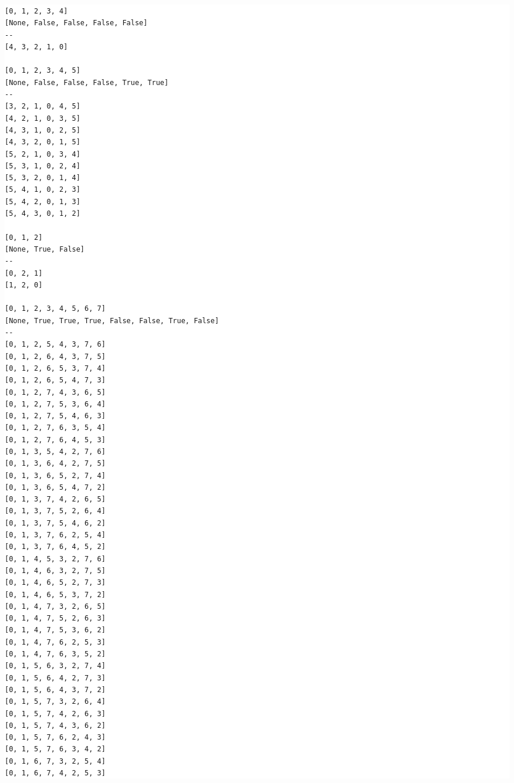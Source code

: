     [0, 1, 2, 3, 4]
    [None, False, False, False, False]
    --
    [4, 3, 2, 1, 0]
    
    [0, 1, 2, 3, 4, 5]
    [None, False, False, False, True, True]
    --
    [3, 2, 1, 0, 4, 5]
    [4, 2, 1, 0, 3, 5]
    [4, 3, 1, 0, 2, 5]
    [4, 3, 2, 0, 1, 5]
    [5, 2, 1, 0, 3, 4]
    [5, 3, 1, 0, 2, 4]
    [5, 3, 2, 0, 1, 4]
    [5, 4, 1, 0, 2, 3]
    [5, 4, 2, 0, 1, 3]
    [5, 4, 3, 0, 1, 2]
    
    [0, 1, 2]
    [None, True, False]
    --
    [0, 2, 1]
    [1, 2, 0]
    
    [0, 1, 2, 3, 4, 5, 6, 7]
    [None, True, True, True, False, False, True, False]
    --
    [0, 1, 2, 5, 4, 3, 7, 6]
    [0, 1, 2, 6, 4, 3, 7, 5]
    [0, 1, 2, 6, 5, 3, 7, 4]
    [0, 1, 2, 6, 5, 4, 7, 3]
    [0, 1, 2, 7, 4, 3, 6, 5]
    [0, 1, 2, 7, 5, 3, 6, 4]
    [0, 1, 2, 7, 5, 4, 6, 3]
    [0, 1, 2, 7, 6, 3, 5, 4]
    [0, 1, 2, 7, 6, 4, 5, 3]
    [0, 1, 3, 5, 4, 2, 7, 6]
    [0, 1, 3, 6, 4, 2, 7, 5]
    [0, 1, 3, 6, 5, 2, 7, 4]
    [0, 1, 3, 6, 5, 4, 7, 2]
    [0, 1, 3, 7, 4, 2, 6, 5]
    [0, 1, 3, 7, 5, 2, 6, 4]
    [0, 1, 3, 7, 5, 4, 6, 2]
    [0, 1, 3, 7, 6, 2, 5, 4]
    [0, 1, 3, 7, 6, 4, 5, 2]
    [0, 1, 4, 5, 3, 2, 7, 6]
    [0, 1, 4, 6, 3, 2, 7, 5]
    [0, 1, 4, 6, 5, 2, 7, 3]
    [0, 1, 4, 6, 5, 3, 7, 2]
    [0, 1, 4, 7, 3, 2, 6, 5]
    [0, 1, 4, 7, 5, 2, 6, 3]
    [0, 1, 4, 7, 5, 3, 6, 2]
    [0, 1, 4, 7, 6, 2, 5, 3]
    [0, 1, 4, 7, 6, 3, 5, 2]
    [0, 1, 5, 6, 3, 2, 7, 4]
    [0, 1, 5, 6, 4, 2, 7, 3]
    [0, 1, 5, 6, 4, 3, 7, 2]
    [0, 1, 5, 7, 3, 2, 6, 4]
    [0, 1, 5, 7, 4, 2, 6, 3]
    [0, 1, 5, 7, 4, 3, 6, 2]
    [0, 1, 5, 7, 6, 2, 4, 3]
    [0, 1, 5, 7, 6, 3, 4, 2]
    [0, 1, 6, 7, 3, 2, 5, 4]
    [0, 1, 6, 7, 4, 2, 5, 3]